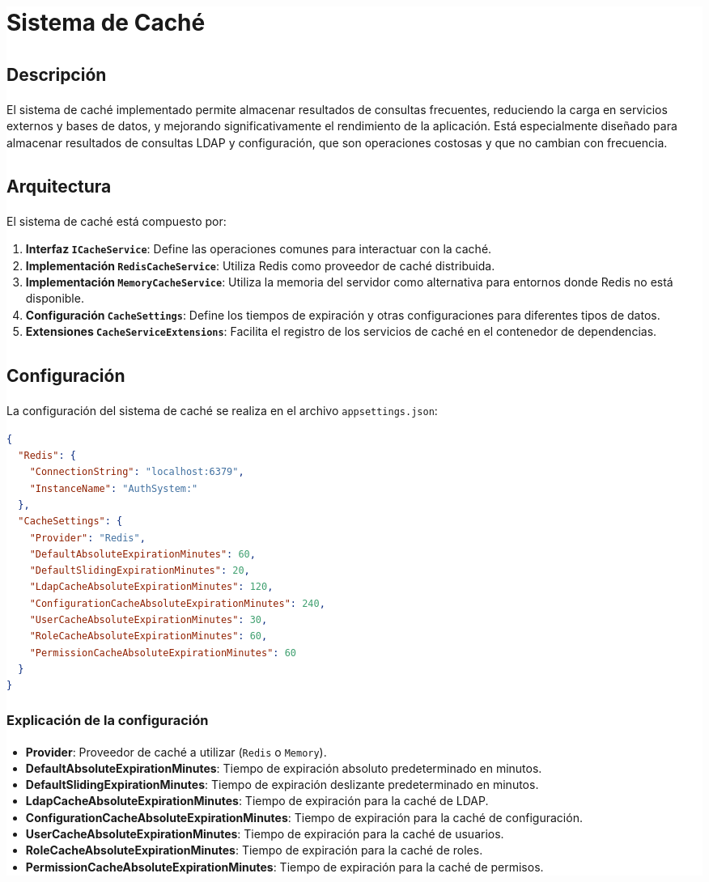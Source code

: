 # Sistema de Caché

## Descripción

El sistema de caché implementado permite almacenar resultados de consultas frecuentes, reduciendo la carga en servicios externos y bases de datos, y mejorando significativamente el rendimiento de la aplicación. Está especialmente diseñado para almacenar resultados de consultas LDAP y configuración, que son operaciones costosas y que no cambian con frecuencia.

## Arquitectura

El sistema de caché está compuesto por:

1. **Interfaz `ICacheService`**: Define las operaciones comunes para interactuar con la caché.
2. **Implementación `RedisCacheService`**: Utiliza Redis como proveedor de caché distribuida.
3. **Implementación `MemoryCacheService`**: Utiliza la memoria del servidor como alternativa para entornos donde Redis no está disponible.
4. **Configuración `CacheSettings`**: Define los tiempos de expiración y otras configuraciones para diferentes tipos de datos.
5. **Extensiones `CacheServiceExtensions`**: Facilita el registro de los servicios de caché en el contenedor de dependencias.

## Configuración

La configuración del sistema de caché se realiza en el archivo `appsettings.json`:

```json
{
  "Redis": {
    "ConnectionString": "localhost:6379",
    "InstanceName": "AuthSystem:"
  },
  "CacheSettings": {
    "Provider": "Redis", 
    "DefaultAbsoluteExpirationMinutes": 60,
    "DefaultSlidingExpirationMinutes": 20,
    "LdapCacheAbsoluteExpirationMinutes": 120,
    "ConfigurationCacheAbsoluteExpirationMinutes": 240,
    "UserCacheAbsoluteExpirationMinutes": 30,
    "RoleCacheAbsoluteExpirationMinutes": 60,
    "PermissionCacheAbsoluteExpirationMinutes": 60
  }
}
```

### Explicación de la configuración

- **Provider**: Proveedor de caché a utilizar (`Redis` o `Memory`).
- **DefaultAbsoluteExpirationMinutes**: Tiempo de expiración absoluto predeterminado en minutos.
- **DefaultSlidingExpirationMinutes**: Tiempo de expiración deslizante predeterminado en minutos.
- **LdapCacheAbsoluteExpirationMinutes**: Tiempo de expiración para la caché de LDAP.
- **ConfigurationCacheAbsoluteExpirationMinutes**: Tiempo de expiración para la caché de configuración.
- **UserCacheAbsoluteExpirationMinutes**: Tiempo de expiración para la caché de usuarios.
- **RoleCacheAbsoluteExpirationMinutes**: Tiempo de expiración para la caché de roles.
- **PermissionCacheAbsoluteExpirationMinutes**: Tiempo de expiración para la caché de permisos.
